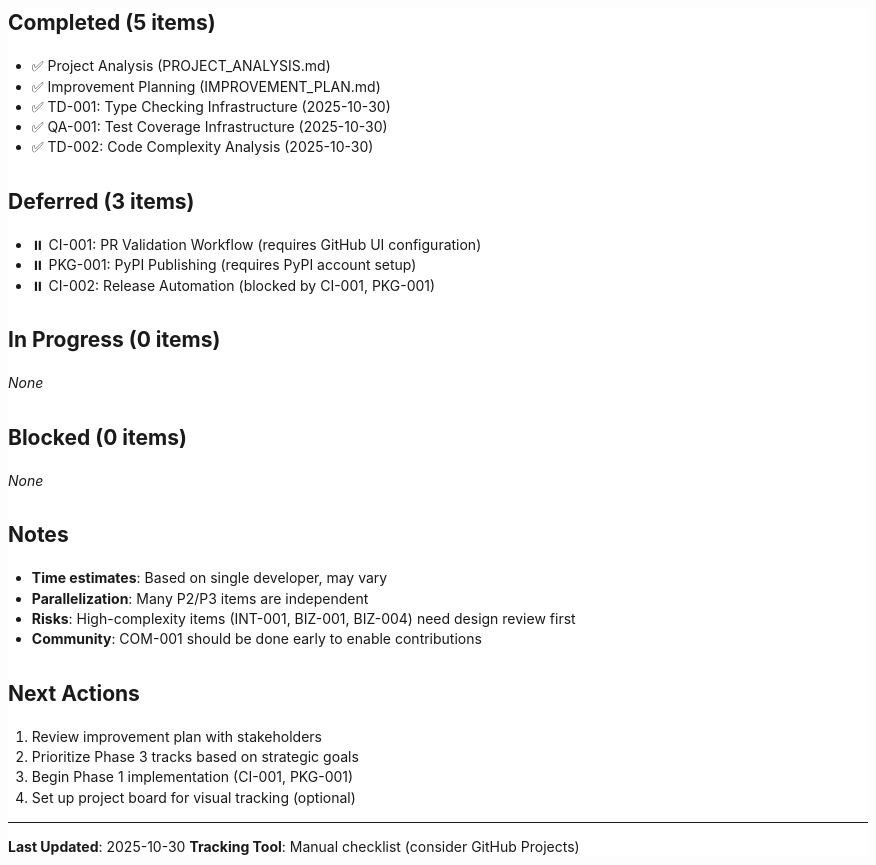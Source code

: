 
## Completed (5 items)

- ✅ Project Analysis (PROJECT_ANALYSIS.md)
- ✅ Improvement Planning (IMPROVEMENT_PLAN.md)
- ✅ TD-001: Type Checking Infrastructure (2025-10-30)
- ✅ QA-001: Test Coverage Infrastructure (2025-10-30)
- ✅ TD-002: Code Complexity Analysis (2025-10-30)

## Deferred (3 items)

- ⏸️ CI-001: PR Validation Workflow (requires GitHub UI configuration)
- ⏸️ PKG-001: PyPI Publishing (requires PyPI account setup)
- ⏸️ CI-002: Release Automation (blocked by CI-001, PKG-001)

## In Progress (0 items)

_None_

## Blocked (0 items)

_None_

## Notes

- **Time estimates**: Based on single developer, may vary
- **Parallelization**: Many P2/P3 items are independent
- **Risks**: High-complexity items (INT-001, BIZ-001, BIZ-004) need design review first
- **Community**: COM-001 should be done early to enable contributions

## Next Actions

1. Review improvement plan with stakeholders
2. Prioritize Phase 3 tracks based on strategic goals
3. Begin Phase 1 implementation (CI-001, PKG-001)
4. Set up project board for visual tracking (optional)

---

**Last Updated**: 2025-10-30
**Tracking Tool**: Manual checklist (consider GitHub Projects)
